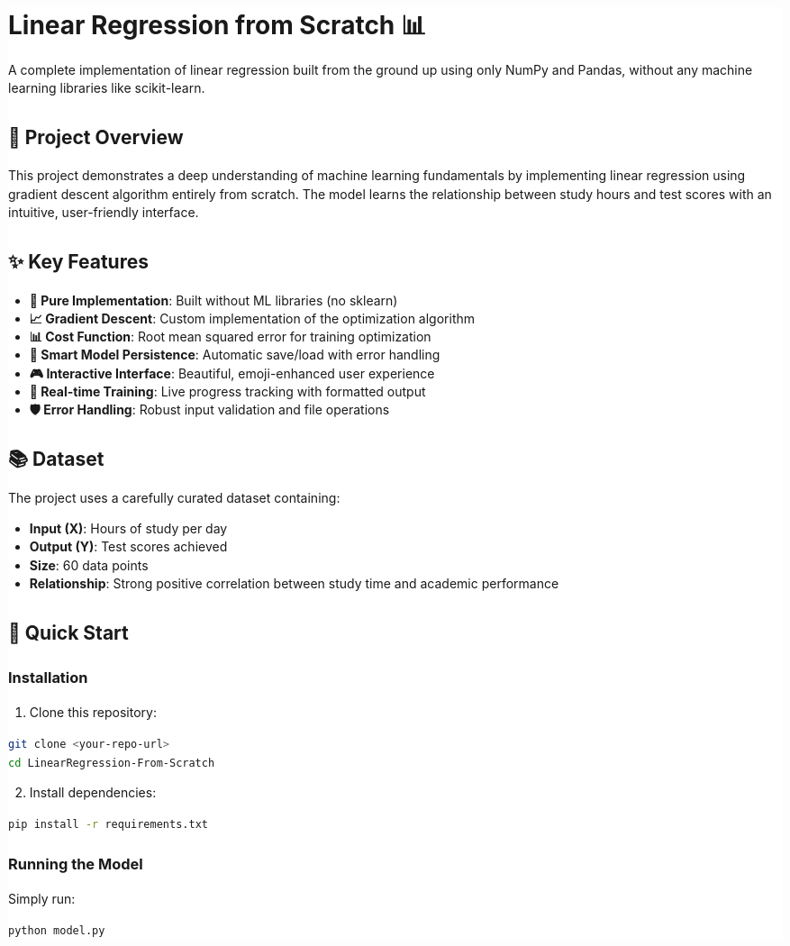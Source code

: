 # Linear Regression from Scratch 📊

A complete implementation of linear regression built from the ground up using only NumPy and Pandas, without any machine learning libraries like scikit-learn.

## 🎯 Project Overview

This project demonstrates a deep understanding of machine learning fundamentals by implementing linear regression using gradient descent algorithm entirely from scratch. The model learns the relationship between study hours and test scores with an intuitive, user-friendly interface.

## ✨ Key Features

- **🔬 Pure Implementation**: Built without ML libraries (no sklearn)
- **📈 Gradient Descent**: Custom implementation of the optimization algorithm
- **📊 Cost Function**: Root mean squared error for training optimization
- **💾 Smart Model Persistence**: Automatic save/load with error handling
- **🎮 Interactive Interface**: Beautiful, emoji-enhanced user experience
- **📱 Real-time Training**: Live progress tracking with formatted output
- **🛡️ Error Handling**: Robust input validation and file operations

## 📚 Dataset

The project uses a carefully curated dataset containing:
- **Input (X)**: Hours of study per day
- **Output (Y)**: Test scores achieved
- **Size**: 60 data points
- **Relationship**: Strong positive correlation between study time and academic performance

## 🚀 Quick Start

### Installation

1. Clone this repository:
```bash
git clone <your-repo-url>
cd LinearRegression-From-Scratch
```

2. Install dependencies:
```bash
pip install -r requirements.txt
```

### Running the Model

Simply run:
```bash
python model.py
```

